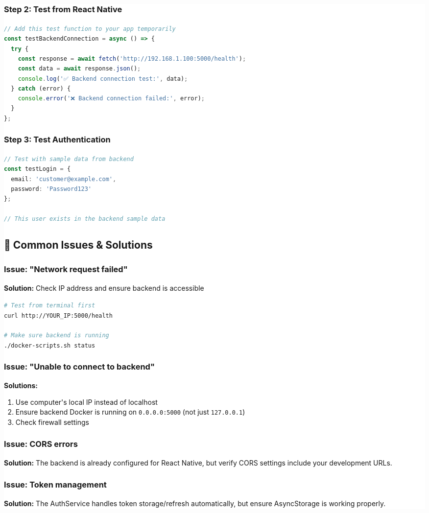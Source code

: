 ### Step 2: Test from React Native
```typescript
// Add this test function to your app temporarily
const testBackendConnection = async () => {
  try {
    const response = await fetch('http://192.168.1.100:5000/health');
    const data = await response.json();
    console.log('✅ Backend connection test:', data);
  } catch (error) {
    console.error('❌ Backend connection failed:', error);
  }
};
```

### Step 3: Test Authentication
```typescript
// Test with sample data from backend
const testLogin = {
  email: 'customer@example.com',
  password: 'Password123'
};

// This user exists in the backend sample data
```

## 🔧 Common Issues & Solutions

### Issue: "Network request failed"
**Solution:** Check IP address and ensure backend is accessible
```bash
# Test from terminal first
curl http://YOUR_IP:5000/health

# Make sure backend is running
./docker-scripts.sh status
```

### Issue: "Unable to connect to backend"
**Solutions:**
1. Use computer's local IP instead of localhost
2. Ensure backend Docker is running on `0.0.0.0:5000` (not just `127.0.0.1`)
3. Check firewall settings

### Issue: CORS errors
**Solution:** The backend is already configured for React Native, but verify CORS settings include your development URLs.

### Issue: Token management
**Solution:** The AuthService handles token storage/refresh automatically, but ensure AsyncStorage is working properly.

